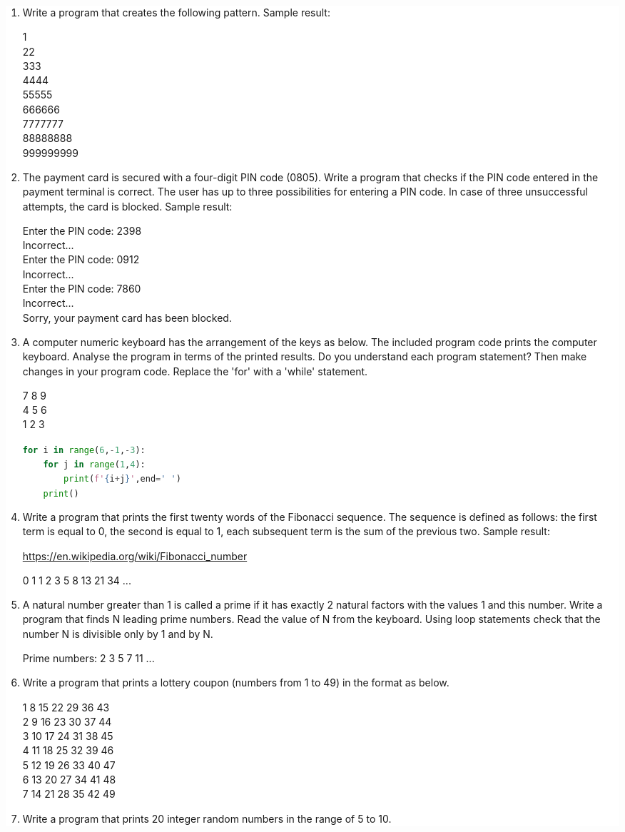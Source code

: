 1. Write a program that creates the following pattern. Sample result:

    1\
    22\
    333\
    4444\
    55555\
    666666\
    7777777\
    88888888\
    999999999

41. The payment card is secured with a four-digit PIN code (0805). Write a program that checks if the PIN code entered in the payment terminal is correct. The user has up to three possibilities for entering a PIN code. In case of three unsuccessful attempts, the card is blocked. Sample result:

    Enter the PIN code: 2398\
    Incorrect\...\
    Enter the PIN code: 0912\
    Incorrect\...\
    Enter the PIN code: 7860\
    Incorrect\...\
    Sorry, your payment card has been blocked.

1. A computer numeric keyboard has the arrangement of the keys as below. The included program code prints the computer keyboard. Analyse the program in terms of the printed results. Do you understand each program statement? Then make changes in your program code. Replace the 'for' with a 'while' statement.

    7 8 9\
    4 5 6\
    1 2 3

    ```python
    for i in range(6,-1,-3):
        for j in range(1,4):
            print(f'{i+j}',end=' ')
        print()
    ```

1. Write a program that prints the first twenty words of the Fibonacci sequence. The sequence is defined as follows: the first term is equal to 0, the second is equal to 1, each subsequent term is the sum of the previous two. Sample result:

    <https://en.wikipedia.org/wiki/Fibonacci_number>

    0 1 1 2 3 5 8 13 21 34 ...

1. A natural number greater than 1 is called a prime if it has exactly 2 natural factors with the values 1 and this number. Write a program that finds N leading prime numbers. Read the value of N from the keyboard. Using loop statements check that the number N is divisible only by 1 and by N.

    Prime numbers: 2 3 5 7 11 ...

1. Write a program that prints a lottery coupon (numbers from 1
    to 49) in the format as below.

    1 8 15 22 29 36 43\
    2 9 16 23 30 37 44\
    3 10 17 24 31 38 45\
    4 11 18 25 32 39 46\
    5 12 19 26 33 40 47\
    6 13 20 27 34 41 48\
    7 14 21 28 35 42 49

1. Write a program that prints 20 integer random numbers in the range of 5 to 10.